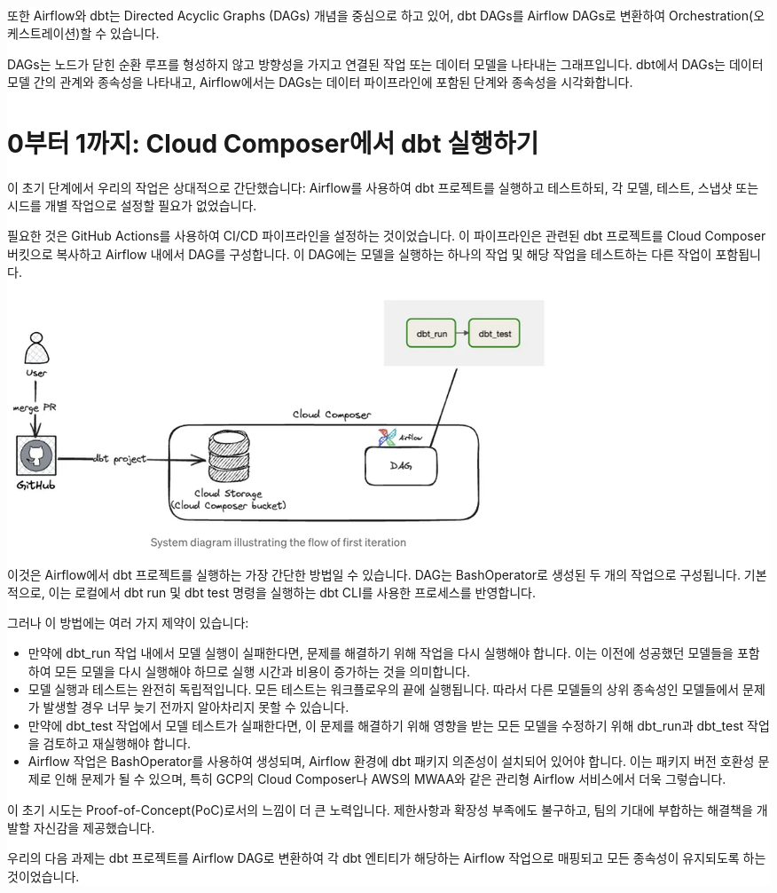 <div class="content-ad"></div>

또한 Airflow와 dbt는 Directed Acyclic Graphs (DAGs) 개념을 중심으로 하고 있어, dbt DAGs를 Airflow DAGs로 변환하여 Orchestration(오케스트레이션)할 수 있습니다.

DAGs는 노드가 닫힌 순환 루프를 형성하지 않고 방향성을 가지고 연결된 작업 또는 데이터 모델을 나타내는 그래프입니다. dbt에서 DAGs는 데이터 모델 간의 관계와 종속성을 나타내고, Airflow에서는 DAGs는 데이터 파이프라인에 포함된 단계와 종속성을 시각화합니다.

# 0부터 1까지: Cloud Composer에서 dbt 실행하기

이 초기 단계에서 우리의 작업은 상대적으로 간단했습니다: Airflow를 사용하여 dbt 프로젝트를 실행하고 테스트하되, 각 모델, 테스트, 스냅샷 또는 시드를 개별 작업으로 설정할 필요가 없었습니다.

<div class="content-ad"></div>

필요한 것은 GitHub Actions를 사용하여 CI/CD 파이프라인을 설정하는 것이었습니다. 이 파이프라인은 관련된 dbt 프로젝트를 Cloud Composer 버킷으로 복사하고 Airflow 내에서 DAG를 구성합니다. 이 DAG에는 모델을 실행하는 하나의 작업 및 해당 작업을 테스트하는 다른 작업이 포함됩니다.

![2024-06-19-dbtAirflow_2](/assets/img/2024-06-19-dbtAirflow_2.png)

이것은 Airflow에서 dbt 프로젝트를 실행하는 가장 간단한 방법일 수 있습니다. DAG는 BashOperator로 생성된 두 개의 작업으로 구성됩니다. 기본적으로, 이는 로컬에서 dbt run 및 dbt test 명령을 실행하는 dbt CLI를 사용한 프로세스를 반영합니다.

그러나 이 방법에는 여러 가지 제약이 있습니다:

<div class="content-ad"></div>

- 만약에 dbt_run 작업 내에서 모델 실행이 실패한다면, 문제를 해결하기 위해 작업을 다시 실행해야 합니다. 이는 이전에 성공했던 모델들을 포함하여 모든 모델을 다시 실행해야 하므로 실행 시간과 비용이 증가하는 것을 의미합니다.
- 모델 실행과 테스트는 완전히 독립적입니다. 모든 테스트는 워크플로우의 끝에 실행됩니다. 따라서 다른 모델들의 상위 종속성인 모델들에서 문제가 발생할 경우 너무 늦기 전까지 알아차리지 못할 수 있습니다.
- 만약에 dbt_test 작업에서 모델 테스트가 실패한다면, 이 문제를 해결하기 위해 영향을 받는 모든 모델을 수정하기 위해 dbt_run과 dbt_test 작업을 검토하고 재실행해야 합니다.
- Airflow 작업은 BashOperator를 사용하여 생성되며, Airflow 환경에 dbt 패키지 의존성이 설치되어 있어야 합니다. 이는 패키지 버전 호환성 문제로 인해 문제가 될 수 있으며, 특히 GCP의 Cloud Composer나 AWS의 MWAA와 같은 관리형 Airflow 서비스에서 더욱 그렇습니다.

이 초기 시도는 Proof-of-Concept(PoC)로서의 느낌이 더 큰 노력입니다. 제한사항과 확장성 부족에도 불구하고, 팀의 기대에 부합하는 해결책을 개발할 자신감을 제공했습니다.

우리의 다음 과제는 dbt 프로젝트를 Airflow DAG로 변환하여 각 dbt 엔티티가 해당하는 Airflow 작업으로 매핑되고 모든 종속성이 유지되도록 하는 것이었습니다.
